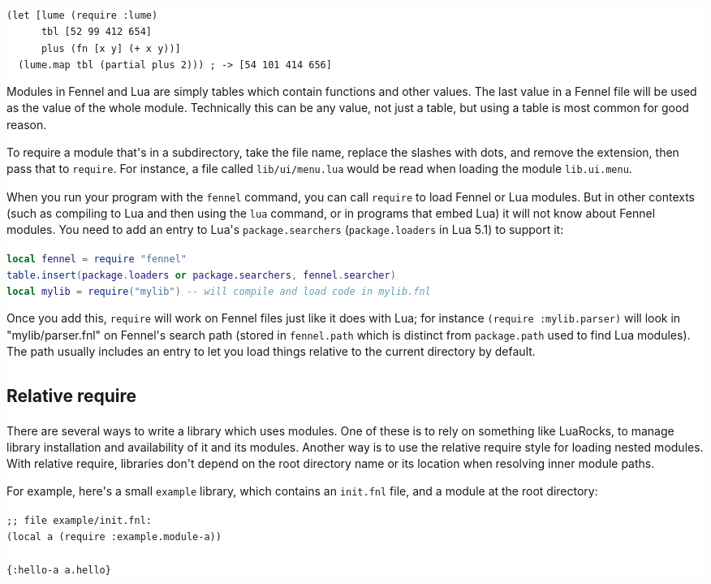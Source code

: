 ```fennel
(let [lume (require :lume)
      tbl [52 99 412 654]
      plus (fn [x y] (+ x y))]
  (lume.map tbl (partial plus 2))) ; -> [54 101 414 656]
```

Modules in Fennel and Lua are simply tables which contain functions
and other values.  The last value in a Fennel file will be used as the
value of the whole module. Technically this can be any value, not just a
table, but using a table is most common for good reason.

To require a module that's in a subdirectory, take the file name,
replace the slashes with dots, and remove the extension, then pass
that to `require`. For instance, a file called `lib/ui/menu.lua` would
be read when loading the module `lib.ui.menu`.

When you run your program with the `fennel` command, you can call
`require` to load Fennel or Lua modules. But in other contexts (such
as compiling to Lua and then using the `lua` command, or in programs
that embed Lua) it will not know about Fennel modules. You need to add
an entry to Lua's `package.searchers` (`package.loaders` in Lua 5.1)
to support it:

```lua
local fennel = require "fennel"
table.insert(package.loaders or package.searchers, fennel.searcher)
local mylib = require("mylib") -- will compile and load code in mylib.fnl
```

Once you add this, `require` will work on Fennel files just like it
does with Lua; for instance `(require :mylib.parser)` will look in
"mylib/parser.fnl" on Fennel's search path (stored in `fennel.path`
which is distinct from `package.path` used to find Lua modules). The
path usually includes an entry to let you load things relative to the
current directory by default.

## Relative require

There are several ways to write a library which uses modules.  One of
these is to rely on something like LuaRocks, to manage library
installation and availability of it and its modules.  Another way is
to use the relative require style for loading nested modules.  With
relative require, libraries don't depend on the root directory name or
its location when resolving inner module paths.

For example, here's a small `example` library, which contains an
`init.fnl` file, and a module at the root directory:

```fennel
;; file example/init.fnl:
(local a (require :example.module-a))

{:hello-a a.hello}
```


[1]: https://stopa.io/post/265
[2]: http://danmidwood.com/content/2014/11/21/animated-paredit.html
[3]: https://www.lua.org/manual/5.1/
[4]: https://github.com/Stepets/utf8.lua
[5]: https://github.com/rxi/lume
[6]: https://www.lua.org/pil/7.1.html
[7]: https://www.lua.org/manual/5.1/manual.html#pdf-string.gmatch
[8]: https://p.hagelb.org/equal-rights-for-functional-objects.html
[9]: https://luafun.github.io/
[10]: https://www.lua.org/manual/5.1/manual.html#5
[11]: http://leafo.net/posts/itchio-and-coroutines.html
[12]: http://nova-fusion.com/2011/06/30/lua-metatables-tutorial/
[13]: https://love2d.org
[14]: https://fennel-lang.org/lua-primer
[15]: https://www.lua.org/manual/5.3/manual.html#6.5
[16]: https://www.lua.org/pil/14.3.html
[17]: https://fennel-lang.org/api